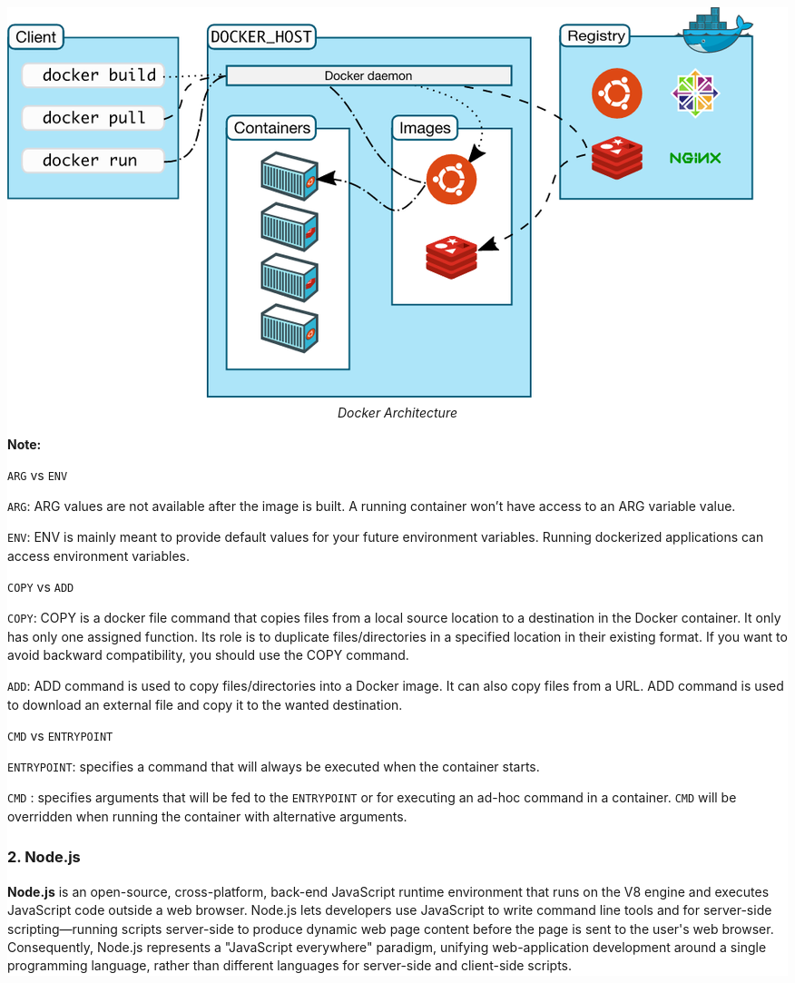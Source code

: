   <img src="img/docker.png">
</div>
<div align="center">
  <i>Docker Architecture</i>
</div>

**Note:**

`ARG` vs `ENV`

`ARG`: ARG values are not available after the image is built. A running container won’t have access to an ARG variable value.

`ENV`: ENV is mainly meant to provide default values for your future environment variables. Running dockerized applications can access environment variables.

`COPY` vs `ADD`

`COPY`: COPY is a docker file command that copies files from a local source location to a destination in the Docker container. It only has only one assigned function. Its role is to duplicate files/directories in a specified location in their existing format. If you want to avoid backward compatibility, you should use the COPY command.

`ADD`: ADD command is used to copy files/directories into a Docker image. It can also copy files from a URL. ADD command is used to download an external file and copy it to the wanted destination.

`CMD` vs `ENTRYPOINT`

 `ENTRYPOINT`: specifies a command that will always be executed when the container starts.
 
`CMD` : specifies arguments that will be fed to the  `ENTRYPOINT` or for executing an ad-hoc command in a container. `CMD` will be overridden when running the container with alternative arguments.

###  **2. Node.js**
**Node.js**  is an open-source, cross-platform, back-end JavaScript runtime environment that runs on the V8 engine and executes JavaScript code outside a web browser. Node.js lets developers use JavaScript to write command line tools and for server-side scripting—running scripts server-side to produce dynamic web page content before the page is sent to the user's web browser. Consequently, Node.js represents a "JavaScript everywhere" paradigm, unifying web-application development around a single programming language, rather than different languages for server-side and client-side scripts.
